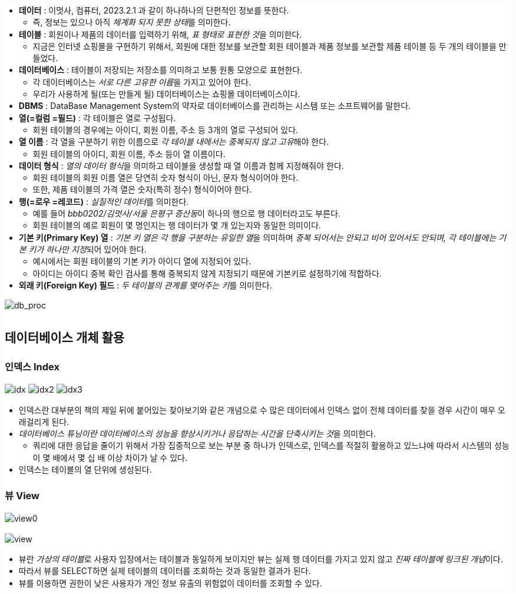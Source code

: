 - **데이터** : 이멋사, 컴퓨터, 2023.2.1 과 같이 하나하나의 단편적인 정보를 뜻한다.
  - 즉, 정보는 있으나 아직 *체계화 되지 못한 상태*를 의미한다.
- **테이블** : 회원이나 제품의 데이터를 입력하기 위해, *표 형태로 표현한 것*을 의미한다.
  - 지금은 인터넷 쇼핑몰을 구현하기 위해서, 회원에 대한 정보를 보관할 회원 테이블과 제품 정보를 보관할 제품 테이블 등 두 개의 테이블을 만들었다.
- **데이터베이스** : 테이블이 저장되는 저장소를 의미하고 보통 원통 모양으로 표현한다.
  - 각 데이터베이스는 *서로 다른 고유한 이름*을 가지고 있어야 한다.
  - 우리가 사용하게 될(또는 만들게 될) 데이터베이스는 쇼핑몰 데이터베이스이다.
- **DBMS** : DataBase Management System의 약자로 데이터베이스를 관리하는 시스템 또는 소프트웨어를 말한다.
- **열(=컬럼 =필드)** : 각 테이블은 열로 구성됩다.
  - 회원 테이블의 경우에는 아이디, 회원 이름, 주소 등 3개의 열로 구성되어 있다.
- **열 이름** : 각 열을 구분하기 위한 이름으로 *각 테이블 내에서는 중복되지 않고 고유*해야 한다.
  - 회원 테이블의 아이디, 회원 이름, 주소 등이 열 이름이다.
- **데이터 형식** : *열의 데이터 형식*을 의미하고 테이블을 생성할 때 열 이름과 함께 지정해줘야 한다.
  - 회원 테이블의 회원 이름 열은 당연히 숫자 형식이 아닌, 문자 형식이어야 한다.
  - 또한, 제품 테이블의 가격 열은 숫자(특히 정수) 형식이어야 한다.
- **행(=로우 =레코드)** : *실질적인 데이터*를 의미한다.
  - 예를 들어 *bbb0202/김멋사/서울 은평구 증산동*이 하나의 행으로 행 데이터라고도 부른다.
  - 회원 테이블의 예로 회원이 몇 명인지는 행 데이터가 몇 개 있는지와 동일한 의미이다.
- **기본 키(Primary Key) 열** : *기본 키 열은 각 행을 구분하는 유일한 열*을 의미하며 *중복 되어서는 안되고 비어 있어서도 안되며, 각 테이블에는 기본 키가 하나만 지정*되어 있어야 한다.
  - 예시에서는 회원 테이블의 기본 키가 아이디 열에 지정되어 있다.
  - 아이디는 아이디 중복 확인 검사를 통해 중복되지 않게 지정되기 때문에 기본키로 설정하기에 적합하다.
- **외래 키(Foreign Key) 필드** : *두 테이블의 관계를 맺어주는 키*를 의미한다.

<img width="1020" alt="db_proc" src="https://user-images.githubusercontent.com/28593767/116175488-5bd4f180-a74b-11eb-8580-8dbb062e4247.png">

## 데이터베이스 개체 활용

### 인덱스 Index

<img width="653" alt="idx" src="https://user-images.githubusercontent.com/28593767/116338584-ef272900-a816-11eb-9233-a44079618e2f.png">

<img width="780" alt="idx2" src="https://user-images.githubusercontent.com/28593767/116338574-eb93a200-a816-11eb-96bb-67b55802b2fe.png">

<img width="793" alt="idx3" src="https://user-images.githubusercontent.com/28593767/116338578-edf5fc00-a816-11eb-8606-23dae11cb7f3.png">

- 인덱스란 대부분의 책의 제일 뒤에 붙어있는 찾아보기와 같은 개념으로 수 많은 데이터에서 인덱스 없이 전체 데이터를 찾을 경우 시간이 매우 오래걸리게 된다.
- *데이터베이스 튜닝이란 데이터베이스의 성능을 향상시키거나 응답하는 시간을 단축시키는 것*을 의미한다.
  - 쿼리에 대한 응답을 줄이기 위해서 가장 집중적으로 보는 부분 중 하나가 인덱스로, 인덱스를 적절히 활용하고 있느냐에 따라서 시스템의 성능이 몇 배에서 몇 십 배 이상 차이가 날 수 있다.
- 인덱스는 테이블의 열 단위에 생성된다.

### 뷰 View

<img width="566" alt="view0" src="https://user-images.githubusercontent.com/28593767/116338581-ef272900-a816-11eb-9bd6-d1556899408a.png">

![view](https://user-images.githubusercontent.com/28593767/116235627-0f180780-a799-11eb-8009-440302102605.png)

- 뷰란 *가상의 테이블*로 사용자 입장에서는 테이블과 동일하게 보이지만 뷰는 실제 행 데이터를 가지고 있지 않고 *진짜 테이블에 링크된 개념*이다.
- 따라서 뷰를 SELECT하면 실제 테이블의 데이터를 조회하는 것과 동일한 결과가 된다.
- 뷰를 이용하면 권한이 낮은 사용자가 개인 정보 유출의 위험없이 데이터를 조회할 수 있다.
